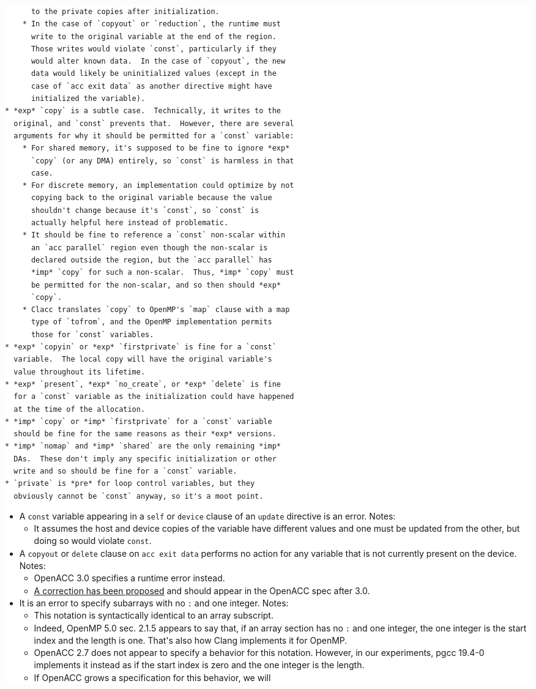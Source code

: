           to the private copies after initialization.
        * In the case of `copyout` or `reduction`, the runtime must
          write to the original variable at the end of the region.
          Those writes would violate `const`, particularly if they
          would alter known data.  In the case of `copyout`, the new
          data would likely be uninitialized values (except in the
          case of `acc exit data` as another directive might have
          initialized the variable).
    * *exp* `copy` is a subtle case.  Technically, it writes to the
      original, and `const` prevents that.  However, there are several
      arguments for why it should be permitted for a `const` variable:
        * For shared memory, it's supposed to be fine to ignore *exp*
          `copy` (or any DMA) entirely, so `const` is harmless in that
          case.
        * For discrete memory, an implementation could optimize by not
          copying back to the original variable because the value
          shouldn't change because it's `const`, so `const` is
          actually helpful here instead of problematic.
        * It should be fine to reference a `const` non-scalar within
          an `acc parallel` region even though the non-scalar is
          declared outside the region, but the `acc parallel` has
          *imp* `copy` for such a non-scalar.  Thus, *imp* `copy` must
          be permitted for the non-scalar, and so then should *exp*
          `copy`.
        * Clacc translates `copy` to OpenMP's `map` clause with a map
          type of `tofrom`, and the OpenMP implementation permits
          those for `const` variables.
    * *exp* `copyin` or *exp* `firstprivate` is fine for a `const`
      variable.  The local copy will have the original variable's
      value throughout its lifetime.
    * *exp* `present`, *exp* `no_create`, or *exp* `delete` is fine
      for a `const` variable as the initialization could have happened
      at the time of the allocation.
    * *imp* `copy` or *imp* `firstprivate` for a `const` variable
      should be fine for the same reasons as their *exp* versions.
    * *imp* `nomap` and *imp* `shared` are the only remaining *imp*
      DAs.  These don't imply any specific initialization or other
      write and so should be fine for a `const` variable.
    * `private` is *pre* for loop control variables, but they
      obviously cannot be `const` anyway, so it's a moot point.
* A `const` variable appearing in a `self` or `device` clause of an
  `update` directive is an error.  Notes:
    * It assumes the host and device copies of the variable have
      different values and one must be updated from the other, but
      doing so would violate `const`.
* A `copyout` or `delete` clause on `acc exit data` performs no action
  for any variable that is not currently present on the device.
  Notes:
    * OpenACC 3.0 specifies a runtime error instead.
    * [A correction has been
      proposed](https://github.com/OpenACC/openacc-spec/pull/306) and
      should appear in the OpenACC spec after 3.0.
* It is an error to specify subarrays with no `:` and one integer.
  Notes:
    * This notation is syntactically identical to an array subscript.
    * Indeed, OpenMP 5.0 sec. 2.1.5 appears to say that, if an array
      section has no `:` and one integer, the one integer is the start
      index and the length is one.  That's also how Clang implements
      it for OpenMP.
    * OpenACC 2.7 does not appear to specify a behavior for this
      notation.  However, in our experiments, pgcc 19.4-0 implements
      it instead as if the start index is zero and the one integer is
      the length.
    * If OpenACC grows a specification for this behavior, we will